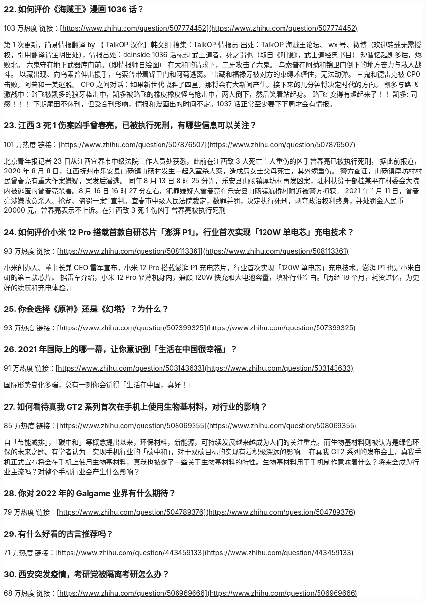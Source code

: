 

### 22. 如何评价《海贼王》漫画 1036 话？
103 万热度 链接：[https://www.zhihu.com/question/507774452](https://www.zhihu.com/question/507774452)

第 1 次更新，简易情报翻译 by 【 TalkOP 汉化】韩文组 搜集：TalkOP 情报员 出处：TalkOP 海贼王论坛、 wx 号、微博（欢迎转载无需授权，引用翻译请注明出处），情报出处：dcinside 1036 话标题 武士道者，死之谓也（取自《叶隐》，武士道经典书目） 短暂忆起凯多后，烬败北。 六鬼守在地下武器库门前。（即情报师自绘图） 在大和的请求下，二牙攻击了六鬼。 乌索普在阿菊和锦卫门倒下的地方奋力与敌人战斗。 以藏出现、向乌索普伸出援手，乌索普带着锦卫门和阿菊逃离。 雷藏和福禄寿被对方的束缚术缠住，无法动弹。 三鬼和德雷克被 CP0 击败，阿普和一美逃脱。 CP0 之间对话：如果新世代战胜了四皇，那将会有大新闻产生。接下来的几分钟将决定时代的方向。 凯多与路飞激战中：路飞被凯多的狼牙棒击中，凯多被路飞的橡皮橡皮怪鸟枪击中，两人倒下，然后笑着站起身。 路飞: 变得有趣起来了！！ 凯多: 同感！！！ 下期尾田不休刊，但受合刊影响，情报和漫画出的时间不定。1037 话正常至少要下下周才会有情报。

### 23. 江西 3 死 1 伤案凶手曾春亮，已被执行死刑，有哪些信息可以关注？
101 万热度 链接：[https://www.zhihu.com/question/507876507](https://www.zhihu.com/question/507876507)

北京青年报记者 23 日从江西宜春市中级法院工作人员处获悉，此前在江西致 3 人死亡 1 人重伤的凶手曾春亮已被执行死刑。 据此前报道，2020 年 8 月 8 日，江西抚州市乐安县山砀镇山砀村发生一起入室杀人案，造成康女士父母死亡，其外甥重伤。 警方查证，山砀镇厚坊村村民曾春亮有重大作案嫌疑，案发后潜逃。 同年 8 月 13 日 8 时 25 分许，乐安县山砀镇厚坊村再发凶案，驻村扶贫干部桂某平在村委会大院内被逃匿的曾春亮杀害。8 月 16 日 16 时 27 分左右，犯罪嫌疑人曾春亮在乐安县山砀镇航桥村附近被警方抓获。 2021 年 1 月 11 日，曾春亮涉嫌故意杀人、抢劫、盗窃一案” 宣判。宜春市中级人民法院裁定，数罪并罚，决定执行死刑，剥夺政治权利终身，并处罚金人民币 20000 元，曾春亮表示不上诉。在江西致 3 死 1 伤凶手曾春亮被执行死刑

### 24. 如何评价小米 12 Pro 搭载首款自研芯片「澎湃 P1」，行业首次实现「120W 单电芯」充电技术？
93 万热度 链接：[https://www.zhihu.com/question/508113361](https://www.zhihu.com/question/508113361)

小米创办人、董事长兼 CEO 雷军宣布，小米 12 Pro 搭载澎湃 P1 充电芯片，行业首次实现「120W 单电芯」充电技术。澎湃 P1 也是小米自研的第三款芯片。 据雷军介绍，小米 12 Pro 轻薄机身内，兼顾 120W 快充和大电池容量，填补行业空白。「历经 18 个月，耗资过亿，为更好的续航和充电体验。」

### 25. 你会选择《原神》还是《幻塔》？为什么？
93 万热度 链接：[https://www.zhihu.com/question/507399325](https://www.zhihu.com/question/507399325)



### 26. 2021 年国际上的哪一幕，让你意识到「生活在中国很幸福」？
91 万热度 链接：[https://www.zhihu.com/question/503143633](https://www.zhihu.com/question/503143633)

国际形势变化多端，总有一刻你会觉得「生活在中国，真好！」

### 27. 如何看待真我 GT2 系列首次在手机上使用生物基材料，对行业的影响？
85 万热度 链接：[https://www.zhihu.com/question/508069355](https://www.zhihu.com/question/508069355)

自「节能减排」，「碳中和」等概念提出以来，环保材料，新能源，可持续发展越来越成为人们的关注重点。而生物基材料则被认为是绿色环保的未来之匙。有学者认为：实现手机行业的「碳中和」，对于双碳目标的实现有着积极深远的影响。 在真我 GT2 系列的发布会上，真我手机正式宣布将会在手机上使用生物基材料，真我也披露了一些关于生物基材料的特性。生物基材料用于手机制作意味着什么？将来会成为行业主流吗？对整个手机行业会产生什么影响？

### 28. 你对 2022 年的 Galgame 业界有什么期待？
79 万热度 链接：[https://www.zhihu.com/question/504789376](https://www.zhihu.com/question/504789376)



### 29. 有什么好看的古言推荐吗？
71 万热度 链接：[https://www.zhihu.com/question/443459133](https://www.zhihu.com/question/443459133)



### 30. 西安突发疫情，考研党被隔离考研怎么办？
68 万热度 链接：[https://www.zhihu.com/question/506969666](https://www.zhihu.com/question/506969666)
